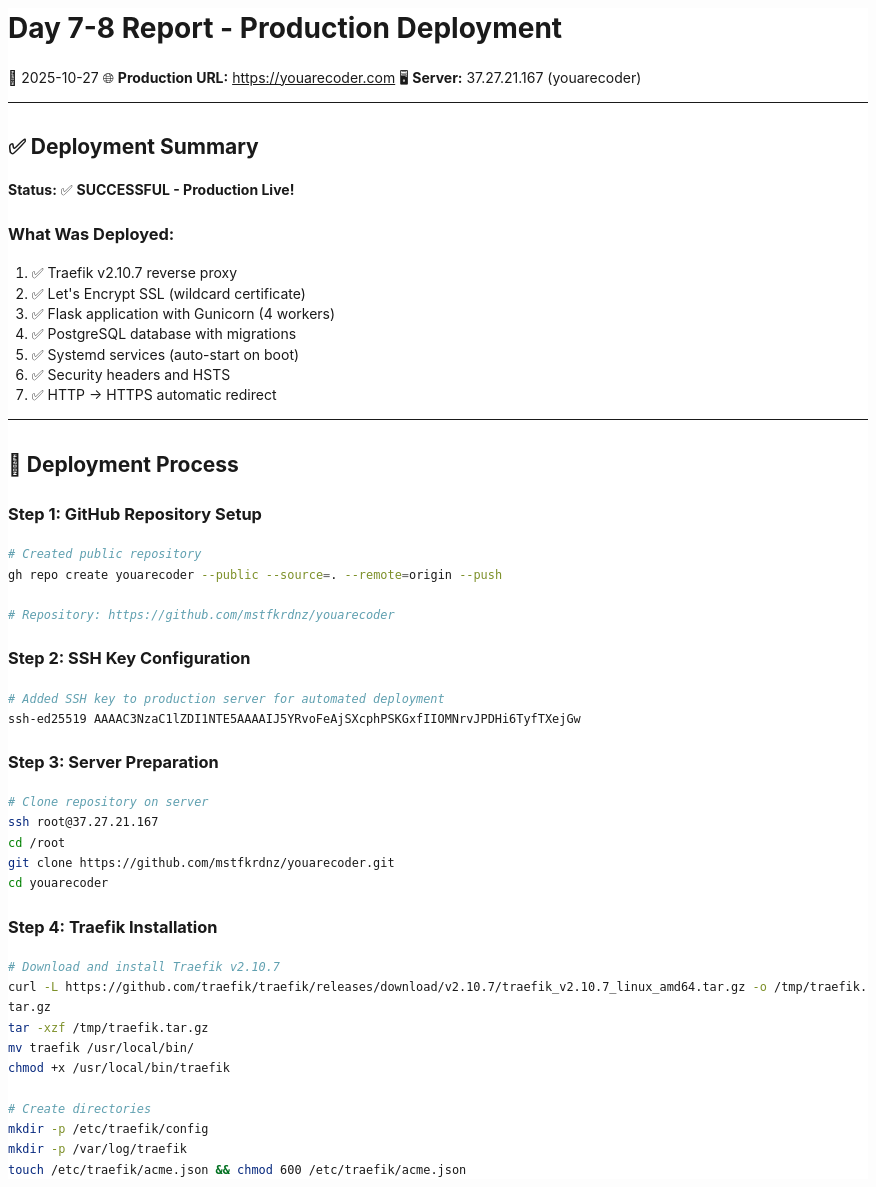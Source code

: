 # Day 7-8 Report - Production Deployment

📅 2025-10-27
🌐 **Production URL:** https://youarecoder.com
🖥️ **Server:** 37.27.21.167 (youarecoder)

---

## ✅ Deployment Summary

**Status:** ✅ **SUCCESSFUL - Production Live!**

### **What Was Deployed:**
1. ✅ Traefik v2.10.7 reverse proxy
2. ✅ Let's Encrypt SSL (wildcard certificate)
3. ✅ Flask application with Gunicorn (4 workers)
4. ✅ PostgreSQL database with migrations
5. ✅ Systemd services (auto-start on boot)
6. ✅ Security headers and HSTS
7. ✅ HTTP → HTTPS automatic redirect

---

## 🚀 Deployment Process

### **Step 1: GitHub Repository Setup**
```bash
# Created public repository
gh repo create youarecoder --public --source=. --remote=origin --push

# Repository: https://github.com/mstfkrdnz/youarecoder
```

### **Step 2: SSH Key Configuration**
```bash
# Added SSH key to production server for automated deployment
ssh-ed25519 AAAAC3NzaC1lZDI1NTE5AAAAIJ5YRvoFeAjSXcphPSKGxfIIOMNrvJPDHi6TyfTXejGw
```

### **Step 3: Server Preparation**
```bash
# Clone repository on server
ssh root@37.27.21.167
cd /root
git clone https://github.com/mstfkrdnz/youarecoder.git
cd youarecoder
```

### **Step 4: Traefik Installation**
```bash
# Download and install Traefik v2.10.7
curl -L https://github.com/traefik/traefik/releases/download/v2.10.7/traefik_v2.10.7_linux_amd64.tar.gz -o /tmp/traefik.tar.gz
tar -xzf /tmp/traefik.tar.gz
mv traefik /usr/local/bin/
chmod +x /usr/local/bin/traefik

# Create directories
mkdir -p /etc/traefik/config
mkdir -p /var/log/traefik
touch /etc/traefik/acme.json && chmod 600 /etc/traefik/acme.json

```